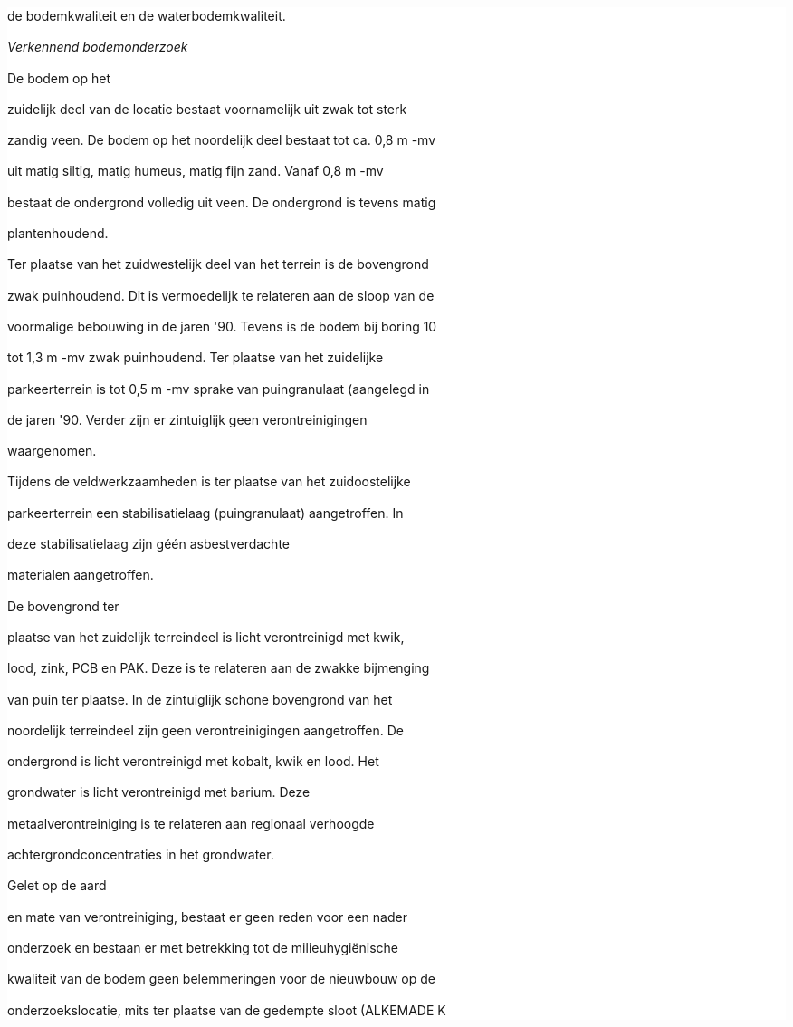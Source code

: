 de bodemkwaliteit en de waterbodemkwaliteit.

*Verkennend bodemonderzoek*

De bodem op het

zuidelijk deel van de locatie bestaat voornamelijk uit zwak tot sterk

zandig veen. De bodem op het noordelijk deel bestaat tot ca. 0,8 m \-mv

uit matig siltig, matig humeus, matig fijn zand. Vanaf 0,8 m \-mv

bestaat de ondergrond volledig uit veen. De ondergrond is tevens matig

plantenhoudend.

Ter plaatse van het zuidwestelijk deel van het terrein is de bovengrond

zwak puinhoudend. Dit is vermoedelijk te relateren aan de sloop van de

voormalige bebouwing in de jaren '90\. Tevens is de bodem bij boring 10

tot 1,3 m \-mv zwak puinhoudend. Ter plaatse van het zuidelijke

parkeerterrein is tot 0,5 m \-mv sprake van puingranulaat (aangelegd in

de jaren '90\. Verder zijn er zintuiglijk geen verontreinigingen

waargenomen.

Tijdens de veldwerkzaamheden is ter plaatse van het zuidoostelijke

parkeerterrein een stabilisatielaag (puingranulaat) aangetroffen. In

deze stabilisatielaag zijn géén asbestverdachte

materialen aangetroffen.

De bovengrond ter

plaatse van het zuidelijk terreindeel is licht verontreinigd met kwik,

lood, zink, PCB en PAK. Deze is te relateren aan de zwakke bijmenging

van puin ter plaatse. In de zintuiglijk schone bovengrond van het

noordelijk terreindeel zijn geen verontreinigingen aangetroffen. De

ondergrond is licht verontreinigd met kobalt, kwik en lood. Het

grondwater is licht verontreinigd met barium. Deze

metaalverontreiniging is te relateren aan regionaal verhoogde

achtergrondconcentraties in het grondwater.

Gelet op de aard

en mate van verontreiniging, bestaat er geen reden voor een nader

onderzoek en bestaan er met betrekking tot de milieuhygiënische

kwaliteit van de bodem geen belemmeringen voor de nieuwbouw op de

onderzoekslocatie, mits ter plaatse van de gedempte sloot (ALKEMADE K
